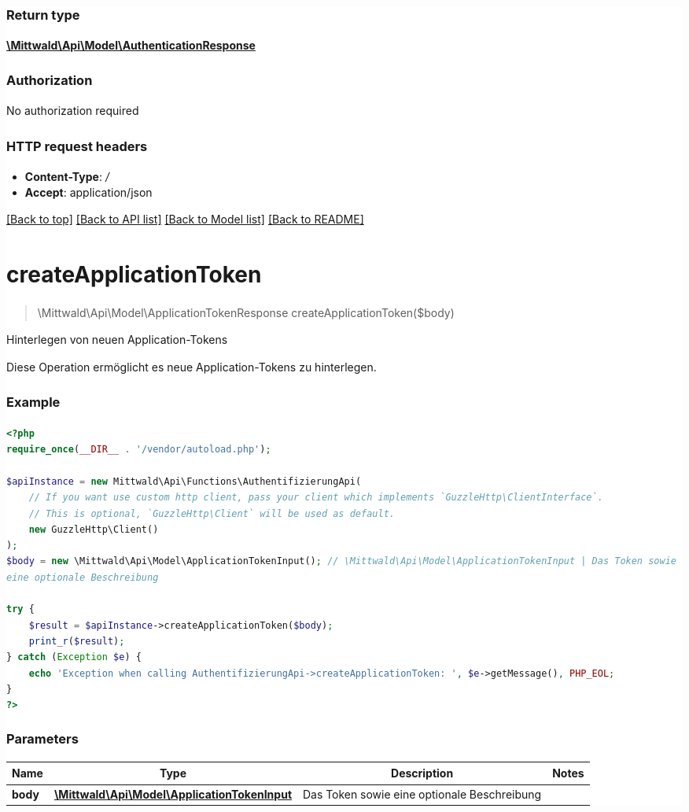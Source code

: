 ### Return type

[**\Mittwald\Api\Model\AuthenticationResponse**](../Model/AuthenticationResponse.md)

### Authorization

No authorization required

### HTTP request headers

 - **Content-Type**: */*
 - **Accept**: application/json

[[Back to top]](#) [[Back to API list]](../../README.md#documentation-for-api-endpoints) [[Back to Model list]](../../README.md#documentation-for-models) [[Back to README]](../../README.md)

# **createApplicationToken**
> \Mittwald\Api\Model\ApplicationTokenResponse createApplicationToken($body)

Hinterlegen von neuen Application-Tokens

Diese Operation ermöglicht es neue Application-Tokens zu hinterlegen.

### Example
```php
<?php
require_once(__DIR__ . '/vendor/autoload.php');

$apiInstance = new Mittwald\Api\Functions\AuthentifizierungApi(
    // If you want use custom http client, pass your client which implements `GuzzleHttp\ClientInterface`.
    // This is optional, `GuzzleHttp\Client` will be used as default.
    new GuzzleHttp\Client()
);
$body = new \Mittwald\Api\Model\ApplicationTokenInput(); // \Mittwald\Api\Model\ApplicationTokenInput | Das Token sowie eine optionale Beschreibung

try {
    $result = $apiInstance->createApplicationToken($body);
    print_r($result);
} catch (Exception $e) {
    echo 'Exception when calling AuthentifizierungApi->createApplicationToken: ', $e->getMessage(), PHP_EOL;
}
?>
```

### Parameters

Name | Type | Description  | Notes
------------- | ------------- | ------------- | -------------
 **body** | [**\Mittwald\Api\Model\ApplicationTokenInput**](../Model/ApplicationTokenInput.md)| Das Token sowie eine optionale Beschreibung |
